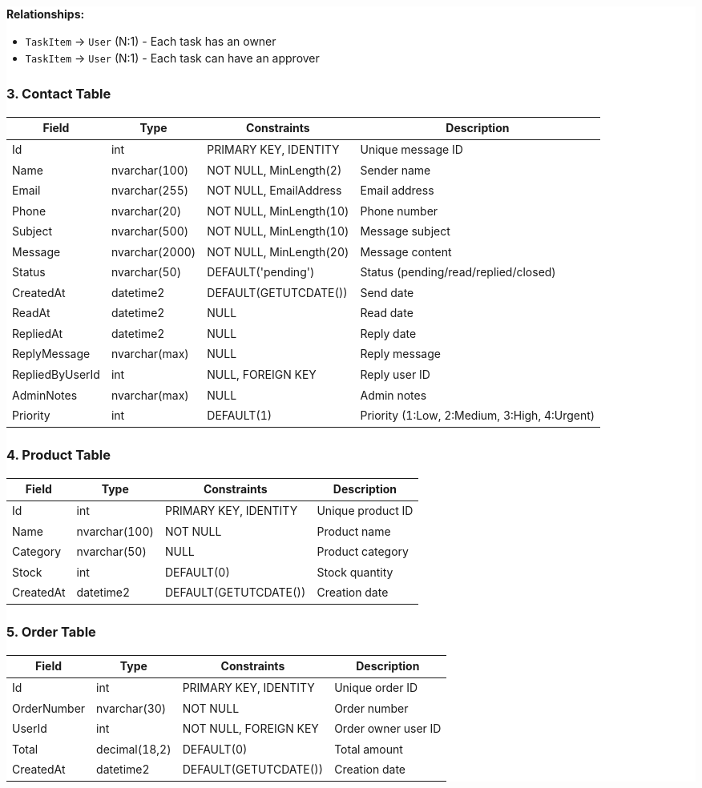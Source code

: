 **Relationships:**
- `TaskItem` → `User` (N:1) - Each task has an owner
- `TaskItem` → `User` (N:1) - Each task can have an approver

### 3. Contact Table
| Field | Type | Constraints | Description |
|-------|------|-------------|-------------|
| Id | int | PRIMARY KEY, IDENTITY | Unique message ID |
| Name | nvarchar(100) | NOT NULL, MinLength(2) | Sender name |
| Email | nvarchar(255) | NOT NULL, EmailAddress | Email address |
| Phone | nvarchar(20) | NOT NULL, MinLength(10) | Phone number |
| Subject | nvarchar(500) | NOT NULL, MinLength(10) | Message subject |
| Message | nvarchar(2000) | NOT NULL, MinLength(20) | Message content |
| Status | nvarchar(50) | DEFAULT('pending') | Status (pending/read/replied/closed) |
| CreatedAt | datetime2 | DEFAULT(GETUTCDATE()) | Send date |
| ReadAt | datetime2 | NULL | Read date |
| RepliedAt | datetime2 | NULL | Reply date |
| ReplyMessage | nvarchar(max) | NULL | Reply message |
| RepliedByUserId | int | NULL, FOREIGN KEY | Reply user ID |
| AdminNotes | nvarchar(max) | NULL | Admin notes |
| Priority | int | DEFAULT(1) | Priority (1:Low, 2:Medium, 3:High, 4:Urgent) |

### 4. Product Table
| Field | Type | Constraints | Description |
|-------|------|-------------|-------------|
| Id | int | PRIMARY KEY, IDENTITY | Unique product ID |
| Name | nvarchar(100) | NOT NULL | Product name |
| Category | nvarchar(50) | NULL | Product category |
| Stock | int | DEFAULT(0) | Stock quantity |
| CreatedAt | datetime2 | DEFAULT(GETUTCDATE()) | Creation date |

### 5. Order Table
| Field | Type | Constraints | Description |
|-------|------|-------------|-------------|
| Id | int | PRIMARY KEY, IDENTITY | Unique order ID |
| OrderNumber | nvarchar(30) | NOT NULL | Order number |
| UserId | int | NOT NULL, FOREIGN KEY | Order owner user ID |
| Total | decimal(18,2) | DEFAULT(0) | Total amount |
| CreatedAt | datetime2 | DEFAULT(GETUTCDATE()) | Creation date |
